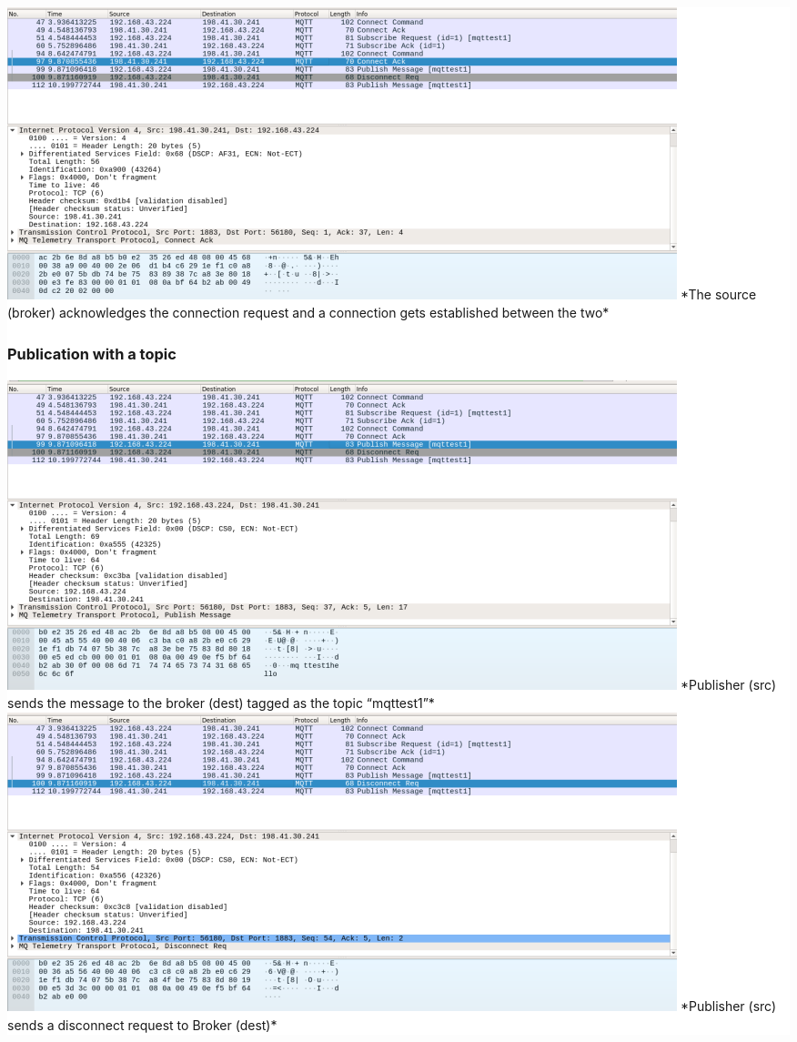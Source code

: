 
<img src="/mqtt-protocol-10.png" style="max-width:120%;min-width:100px;" alt="Twitter Account"/>  
*The source (broker) acknowledges the connection request and a connection gets established between the two*

### Publication with a topic

<img src="/mqtt-protocol-11.png" style="max-width:120%;min-width:100px;" alt="Twitter Account"/>  
*Publisher (src) sends the message to the broker (dest) tagged as the topic “mqttest1”*

<img src="/mqtt-protocol-12.png" style="max-width:120%;min-width:100px;" alt="Twitter Account"/>  
*Publisher (src) sends a disconnect request to Broker (dest)*
